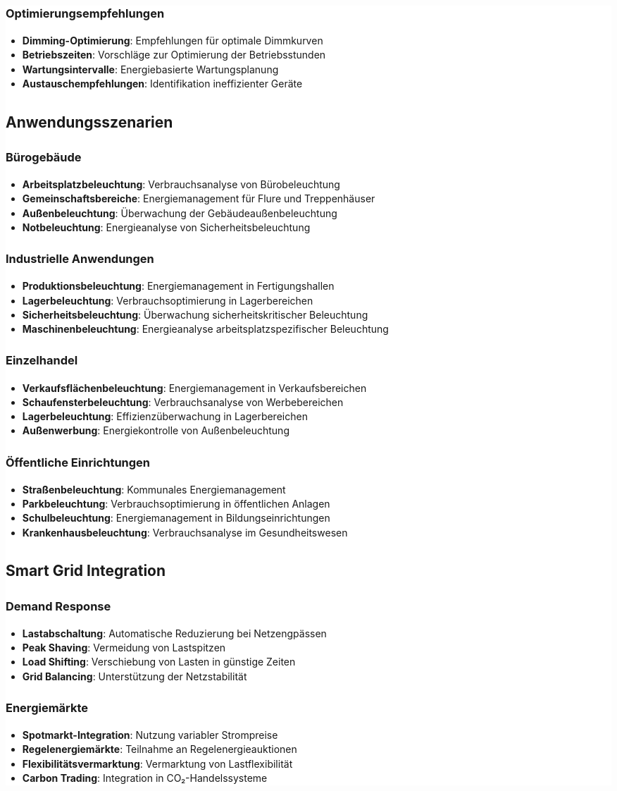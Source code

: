 ### Optimierungsempfehlungen

- **Dimming-Optimierung**: Empfehlungen für optimale Dimmkurven
- **Betriebszeiten**: Vorschläge zur Optimierung der Betriebsstunden
- **Wartungsintervalle**: Energiebasierte Wartungsplanung
- **Austauschempfehlungen**: Identifikation ineffizienter Geräte

## Anwendungsszenarien

### Bürogebäude

- **Arbeitsplatzbeleuchtung**: Verbrauchsanalyse von Bürobeleuchtung
- **Gemeinschaftsbereiche**: Energiemanagement für Flure und Treppenhäuser
- **Außenbeleuchtung**: Überwachung der Gebäudeaußenbeleuchtung
- **Notbeleuchtung**: Energieanalyse von Sicherheitsbeleuchtung

### Industrielle Anwendungen

- **Produktionsbeleuchtung**: Energiemanagement in Fertigungshallen
- **Lagerbeleuchtung**: Verbrauchsoptimierung in Lagerbereichen
- **Sicherheitsbeleuchtung**: Überwachung sicherheitskritischer Beleuchtung
- **Maschinenbeleuchtung**: Energieanalyse arbeitsplatzspezifischer Beleuchtung

### Einzelhandel

- **Verkaufsflächenbeleuchtung**: Energiemanagement in Verkaufsbereichen
- **Schaufensterbeleuchtung**: Verbrauchsanalyse von Werbebereichen
- **Lagerbeleuchtung**: Effizienzüberwachung in Lagerbereichen
- **Außenwerbung**: Energiekontrolle von Außenbeleuchtung

### Öffentliche Einrichtungen

- **Straßenbeleuchtung**: Kommunales Energiemanagement
- **Parkbeleuchtung**: Verbrauchsoptimierung in öffentlichen Anlagen
- **Schulbeleuchtung**: Energiemanagement in Bildungseinrichtungen
- **Krankenhausbeleuchtung**: Verbrauchsanalyse im Gesundheitswesen

## Smart Grid Integration

### Demand Response

- **Lastabschaltung**: Automatische Reduzierung bei Netzengpässen
- **Peak Shaving**: Vermeidung von Lastspitzen
- **Load Shifting**: Verschiebung von Lasten in günstige Zeiten
- **Grid Balancing**: Unterstützung der Netzstabilität

### Energiemärkte

- **Spotmarkt-Integration**: Nutzung variabler Strompreise
- **Regelenergiemärkte**: Teilnahme an Regelenergieauktionen
- **Flexibilitätsvermarktung**: Vermarktung von Lastflexibilität
- **Carbon Trading**: Integration in CO₂-Handelssysteme
